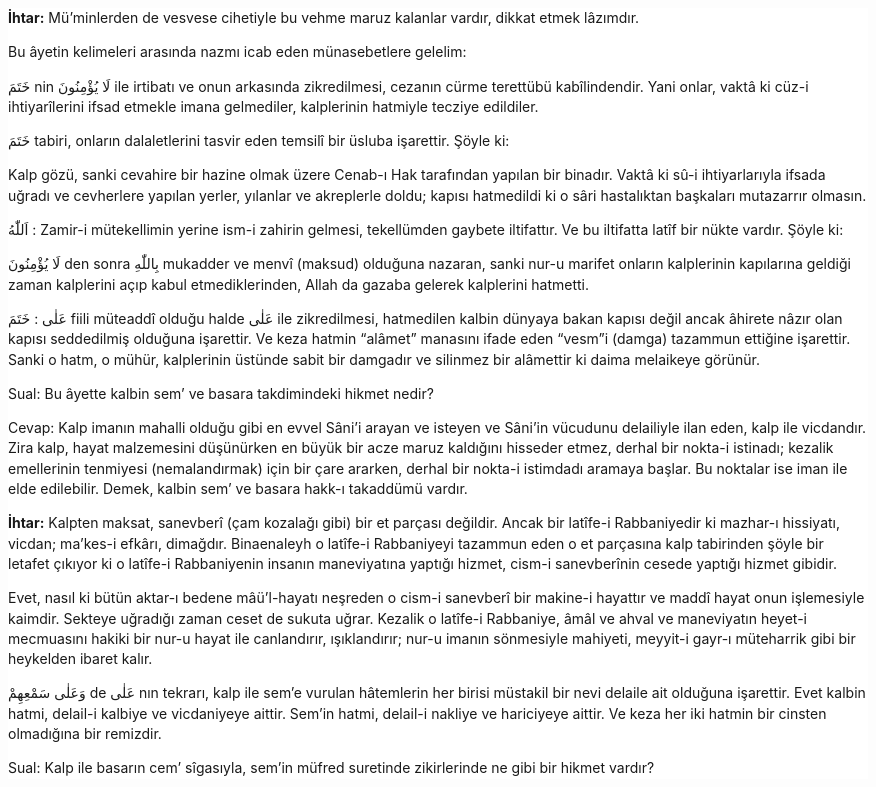 **İhtar:** Mü’minlerden de vesvese cihetiyle bu vehme maruz kalanlar vardır, dikkat etmek lâzımdır.

Bu âyetin kelimeleri arasında nazmı icab eden münasebetlere gelelim:

<span class="arabic" dir="rtl">خَتَمَ</span> nin <span class="arabic" dir="rtl">لَا يُؤْمِنُونَ</span> ile irtibatı ve onun arkasında zikredilmesi, cezanın cürme terettübü kabîlindendir. Yani onlar, vaktâ ki cüz-i ihtiyarîlerini ifsad etmekle imana gelmediler, kalplerinin hatmiyle tecziye edildiler.

<span class="arabic" dir="rtl">خَتَمَ</span> tabiri, onların dalaletlerini tasvir eden temsilî bir üsluba işarettir. Şöyle ki:

Kalp gözü, sanki cevahire bir hazine olmak üzere Cenab-ı Hak tarafından yapılan bir binadır. Vaktâ ki sû-i ihtiyarlarıyla ifsada uğradı ve cevherlere yapılan yerler, yılanlar ve akreplerle doldu; kapısı hatmedildi ki o sâri hastalıktan başkaları mutazarrır olmasın.

<span class="arabic" dir="rtl">اَللّٰهُ</span> : Zamir-i mütekellimin yerine ism-i zahirin gelmesi, tekellümden gaybete iltifattır. Ve bu iltifatta latîf bir nükte vardır. Şöyle ki:

<span class="arabic" dir="rtl">لَا يُؤْمِنُونَ</span> den sonra <span class="arabic" dir="rtl">بِاللّٰهِ</span> mukadder ve menvî (maksud) olduğuna nazaran, sanki nur-u marifet onların kalplerinin kapılarına geldiği zaman kalplerini açıp kabul etmediklerinden, Allah da gazaba gelerek kalplerini hatmetti.

<span class="arabic" dir="rtl">عَلٰى : خَتَمَ</span> fiili müteaddî olduğu halde <span class="arabic" dir="rtl">عَلٰى</span> ile zikredilmesi, hatmedilen kalbin dünyaya bakan kapısı değil ancak âhirete nâzır olan kapısı seddedilmiş olduğuna işarettir. Ve keza hatmin “alâmet” manasını ifade eden “vesm”i (damga) tazammun ettiğine işarettir. Sanki o hatm, o mühür, kalplerinin üstünde sabit bir damgadır ve silinmez bir alâmettir ki daima melaikeye görünür.

Sual: Bu âyette kalbin sem’ ve basara takdimindeki hikmet nedir?

Cevap: Kalp imanın mahalli olduğu gibi en evvel Sâni’i arayan ve isteyen ve Sâni’in vücudunu delailiyle ilan eden, kalp ile vicdandır. Zira kalp, hayat malzemesini düşünürken en büyük bir acze maruz kaldığını hisseder etmez, derhal bir nokta-i istinadı; kezalik emellerinin tenmiyesi (nemalandırmak) için bir çare ararken, derhal bir nokta-i istimdadı aramaya başlar. Bu noktalar ise iman ile elde edilebilir. Demek, kalbin sem’ ve basara hakk-ı takaddümü vardır.

**İhtar:** Kalpten maksat, sanevberî (çam kozalağı gibi) bir et parçası değildir. Ancak bir latîfe-i Rabbaniyedir ki mazhar-ı hissiyatı, vicdan; ma’kes-i efkârı, dimağdır. Binaenaleyh o latîfe-i Rabbaniyeyi tazammun eden o et parçasına kalp tabirinden şöyle bir letafet çıkıyor ki o latîfe-i Rabbaniyenin insanın maneviyatına yaptığı hizmet, cism-i sanevberînin cesede yaptığı hizmet gibidir.

Evet, nasıl ki bütün aktar-ı bedene mâü’l-hayatı neşreden o cism-i sanevberî bir makine-i hayattır ve maddî hayat onun işlemesiyle kaimdir. Sekteye uğradığı zaman ceset de sukuta uğrar. Kezalik o latîfe-i Rabbaniye, âmâl ve ahval ve maneviyatın heyet-i mecmuasını hakiki bir nur-u hayat ile canlandırır, ışıklandırır; nur-u imanın sönmesiyle mahiyeti, meyyit-i gayr-ı müteharrik gibi bir heykelden ibaret kalır.

<span class="arabic" dir="rtl">وَعَلٰى سَمْعِهِمْ</span> de <span class="arabic" dir="rtl">عَلٰى</span> nın tekrarı, kalp ile sem’e vurulan hâtemlerin her birisi müstakil bir nevi delaile ait olduğuna işarettir. Evet kalbin hatmi, delail-i kalbiye ve vicdaniyeye aittir. Sem’in hatmi, delail-i nakliye ve hariciyeye aittir. Ve keza her iki hatmin bir cinsten olmadığına bir remizdir.

Sual: Kalp ile basarın cem’ sîgasıyla, sem’in müfred suretinde zikirlerinde ne gibi bir hikmet vardır?
